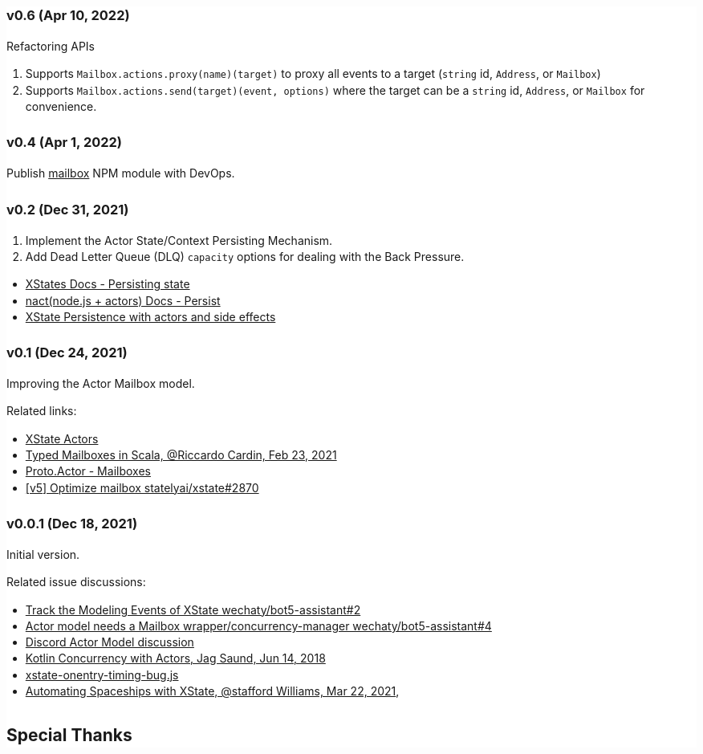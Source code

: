 ### v0.6 (Apr 10, 2022)

Refactoring APIs

1. Supports `Mailbox.actions.proxy(name)(target)` to proxy all events to a target (`string` id, `Address`, or `Mailbox`)
1. Supports `Mailbox.actions.send(target)(event, options)` where the target can be a `string` id, `Address`, or `Mailbox` for convenience.

### v0.4 (Apr 1, 2022)

Publish [mailbox](https://github.com/huan/mailbox) NPM module with DevOps.

### v0.2 (Dec 31, 2021)

1. Implement the Actor State/Context Persisting Mechanism.
1. Add Dead Letter Queue (DLQ) `capacity` options for dealing with the Back Pressure.

- [XStates Docs - Persisting state](https://xstate.js.org/docs/guides/states.html#persisting-state)
- [nact(node.js + actors) Docs - Persist](https://nact.xyz/en_uk/lesson/javascript/persist)
- [XState Persistence with actors and side effects](https://codesandbox.io/s/persistence-with-actors-and-side-effects-forked-kndx7?file=/src/bootMachine.js:1892-2086)

### v0.1 (Dec 24, 2021)

Improving the Actor Mailbox model.

Related links:

- [XState Actors](https://xstate.js.org/docs/guides/actors.html#actor-api)
- [Typed Mailboxes in Scala, @Riccardo Cardin, Feb 23, 2021](https://www.baeldung.com/scala/typed-mailboxes)
- [Proto.Actor - Mailboxes](https://proto.actor/docs/mailboxes/)
- [[v5] Optimize mailbox statelyai/xstate#2870](https://github.com/statelyai/xstate/issues/2870)

### v0.0.1 (Dec 18, 2021)

Initial version.

Related issue discussions:

- [Track the Modeling Events of XState wechaty/bot5-assistant#2](https://github.com/wechaty/bot5-assistant/issues/2)
- [Actor model needs a Mailbox wrapper/concurrency-manager wechaty/bot5-assistant#4](https://github.com/wechaty/bot5-assistant/issues/4)
- [Discord Actor Model discussion](https://discord.com/channels/795785288994652170/800812250306183178/917329930294009877)
- [Kotlin Concurrency with Actors, Jag Saund, Jun 14, 2018](https://medium.com/@jagsaund/kotlin-concurrency-with-actors-34bd12531182)
- [xstate-onentry-timing-bug.js](https://github.com/statelyai/xstate/issues/370#issuecomment-465954271)
- [Automating Spaceships with XState, @stafford Williams, Mar 22, 2021](https://staffordwilliams.com/blog/2021/03/22/automating-spaceships-with-xstate/), 

## Special Thanks
